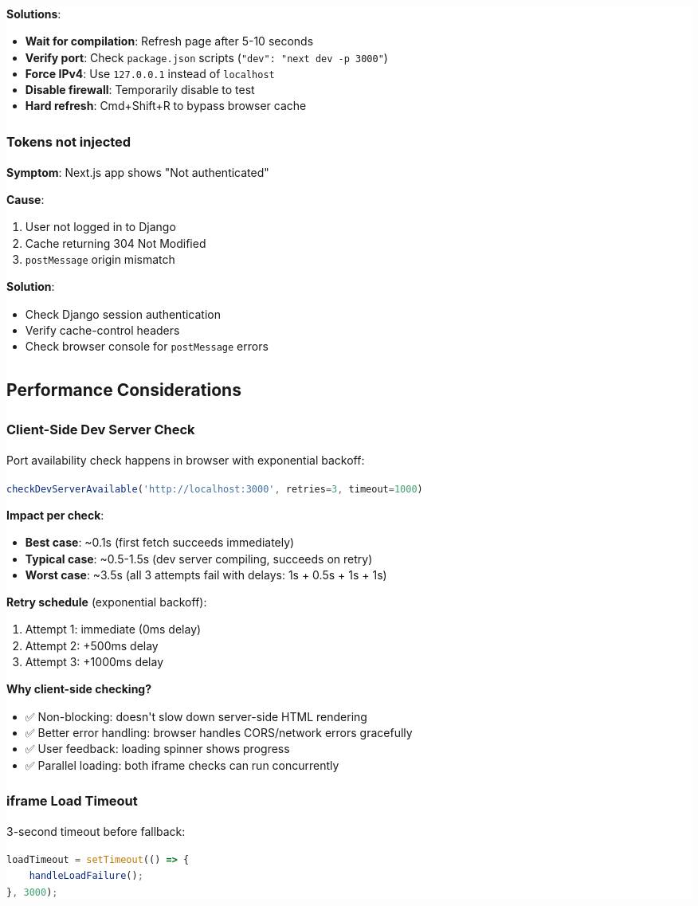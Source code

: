 **Solutions**:
- **Wait for compilation**: Refresh page after 5-10 seconds
- **Verify port**: Check `package.json` scripts (`"dev": "next dev -p 3000"`)
- **Force IPv4**: Use `127.0.0.1` instead of `localhost`
- **Disable firewall**: Temporarily disable to test
- **Hard refresh**: Cmd+Shift+R to bypass browser cache

### Tokens not injected

**Symptom**: Next.js app shows "Not authenticated"

**Cause**:
1. User not logged in to Django
2. Cache returning 304 Not Modified
3. `postMessage` origin mismatch

**Solution**:
- Check Django session authentication
- Verify cache-control headers
- Check browser console for `postMessage` errors

## Performance Considerations

### Client-Side Dev Server Check

Port availability check happens in browser with exponential backoff:
```javascript
checkDevServerAvailable('http://localhost:3000', retries=3, timeout=1000)
```

**Impact per check**:
- **Best case**: ~0.1s (first fetch succeeds immediately)
- **Typical case**: ~0.5-1.5s (dev server compiling, succeeds on retry)
- **Worst case**: ~3.5s (all 3 attempts fail with delays: 1s + 0.5s + 1s + 1s)

**Retry schedule** (exponential backoff):
1. Attempt 1: immediate (0ms delay)
2. Attempt 2: +500ms delay
3. Attempt 3: +1000ms delay

**Why client-side checking?**
- ✅ Non-blocking: doesn't slow down server-side HTML rendering
- ✅ Better error handling: browser handles CORS/network errors gracefully
- ✅ User feedback: loading spinner shows progress
- ✅ Parallel loading: both iframe checks can run concurrently

### iframe Load Timeout

3-second timeout before fallback:
```javascript
loadTimeout = setTimeout(() => {
    handleLoadFailure();
}, 3000);
```

